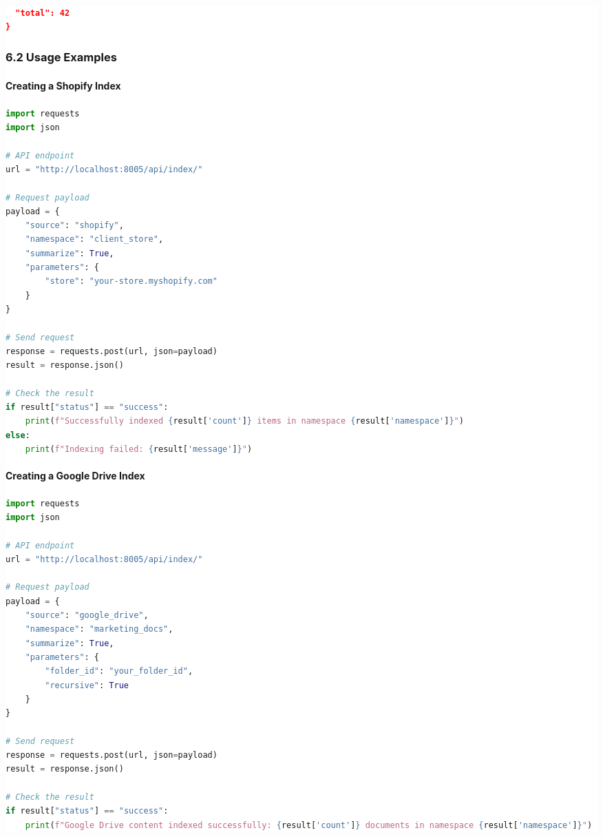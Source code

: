 ```json
  "total": 42
}
```

### 6.2 Usage Examples

#### Creating a Shopify Index

```python
import requests
import json

# API endpoint
url = "http://localhost:8005/api/index/"

# Request payload
payload = {
    "source": "shopify",
    "namespace": "client_store",
    "summarize": True,
    "parameters": {
        "store": "your-store.myshopify.com"
    }
}

# Send request
response = requests.post(url, json=payload)
result = response.json()

# Check the result
if result["status"] == "success":
    print(f"Successfully indexed {result['count']} items in namespace {result['namespace']}")
else:
    print(f"Indexing failed: {result['message']}")
```

#### Creating a Google Drive Index

```python
import requests
import json

# API endpoint
url = "http://localhost:8005/api/index/"

# Request payload
payload = {
    "source": "google_drive",
    "namespace": "marketing_docs",
    "summarize": True,
    "parameters": {
        "folder_id": "your_folder_id",
        "recursive": True
    }
}

# Send request
response = requests.post(url, json=payload)
result = response.json()

# Check the result
if result["status"] == "success":
    print(f"Google Drive content indexed successfully: {result['count']} documents in namespace {result['namespace']}")
```